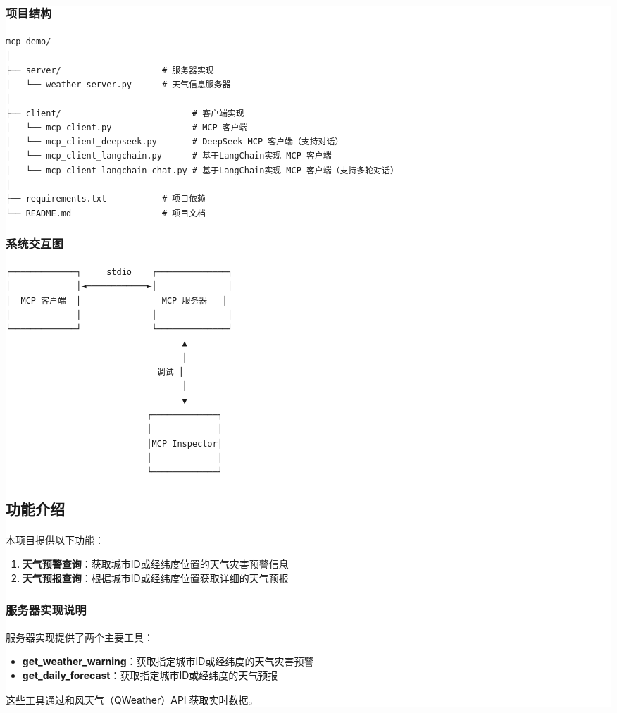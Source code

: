 ### 项目结构

```
mcp-demo/
│
├── server/                    # 服务器实现
│   └── weather_server.py      # 天气信息服务器
│
├── client/                          # 客户端实现
│   └── mcp_client.py                # MCP 客户端
│   └── mcp_client_deepseek.py       # DeepSeek MCP 客户端（支持对话）
│   └── mcp_client_langchain.py      # 基于LangChain实现 MCP 客户端
│   └── mcp_client_langchain_chat.py # 基于LangChain实现 MCP 客户端（支持多轮对话）
│
├── requirements.txt           # 项目依赖
└── README.md                  # 项目文档
```

### 系统交互图

```
┌─────────────┐     stdio    ┌──────────────┐
│             │◄────────────►│              │
│  MCP 客户端  │                MCP 服务器   │
│             │              │              │
└─────────────┘              └──────────────┘
                                   ▲
                                   │
                              调试 │
                                   │
                                   ▼
                            ┌─────────────┐
                            │             │
                            │MCP Inspector│
                            │             │
                            └─────────────┘
```

## 功能介绍

本项目提供以下功能：

1. **天气预警查询**：获取城市ID或经纬度位置的天气灾害预警信息
2. **天气预报查询**：根据城市ID或经纬度位置获取详细的天气预报

### 服务器实现说明

服务器实现提供了两个主要工具：

- **get_weather_warning**：获取指定城市ID或经纬度的天气灾害预警
- **get_daily_forecast**：获取指定城市ID或经纬度的天气预报

这些工具通过和风天气（QWeather）API 获取实时数据。
